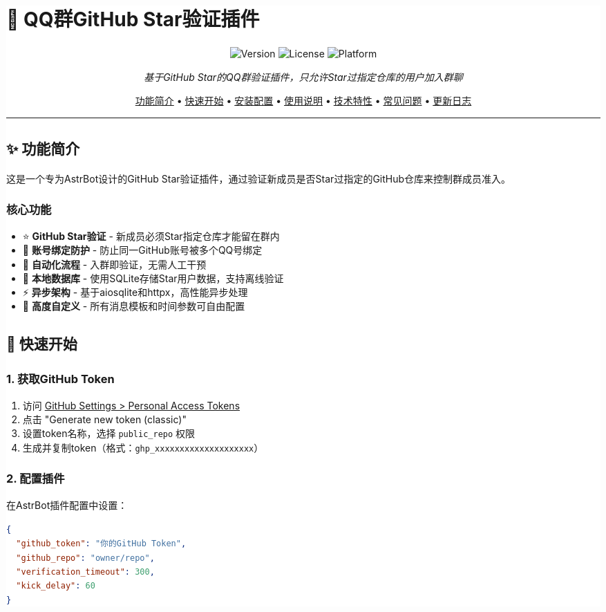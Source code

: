 # 🤖 QQ群GitHub Star验证插件

<div align="center">

![Version](https://img.shields.io/badge/version-2.0.0-blue.svg)
![License](https://img.shields.io/badge/license-MIT-green.svg)
![Platform](https://img.shields.io/badge/platform-AstrBot-purple.svg)

*基于GitHub Star的QQ群验证插件，只允许Star过指定仓库的用户加入群聊*

[功能简介](#✨-功能简介) •
[快速开始](#�-快速开始) •
[安装配置](#📥-安装配置) •
[使用说明](#📝-使用说明) •
[技术特性](#🔧-技术特性) •
[常见问题](#❓-常见问题) •
[更新日志](#📋-更新日志)

</div>

---

## ✨ 功能简介

这是一个专为AstrBot设计的GitHub Star验证插件，通过验证新成员是否Star过指定的GitHub仓库来控制群成员准入。

### 核心功能
- ⭐ **GitHub Star验证** - 新成员必须Star指定仓库才能留在群内
- 🔗 **账号绑定防护** - 防止同一GitHub账号被多个QQ号绑定
- 🤖 **自动化流程** - 入群即验证，无需人工干预
- 💾 **本地数据库** - 使用SQLite存储Star用户数据，支持离线验证
- ⚡ **异步架构** - 基于aiosqlite和httpx，高性能异步处理
- 🎨 **高度自定义** - 所有消息模板和时间参数可自由配置

## 🚀 快速开始

### 1. 获取GitHub Token
1. 访问 [GitHub Settings > Personal Access Tokens](https://github.com/settings/tokens)
2. 点击 "Generate new token (classic)"
3. 设置token名称，选择 `public_repo` 权限
4. 生成并复制token（格式：`ghp_xxxxxxxxxxxxxxxxxxxx`）

### 2. 配置插件
在AstrBot插件配置中设置：
```json
{
  "github_token": "你的GitHub Token",
  "github_repo": "owner/repo",
  "verification_timeout": 300,
  "kick_delay": 60
}
```
